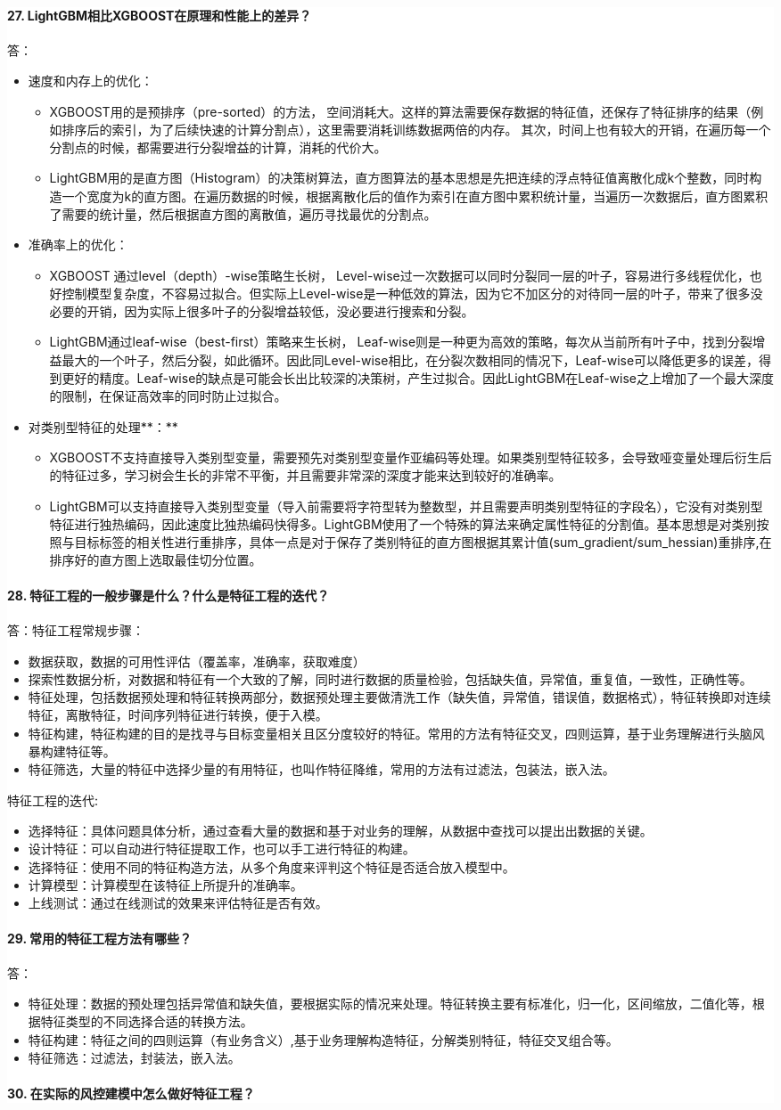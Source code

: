 #### 27. **LightGBM相比XGBOOST在原理和性能上的差异？**

答：

- 速度和内存上的优化：

    - XGBOOST用的是预排序（pre-sorted）的方法， 空间消耗大。这样的算法需要保存数据的特征值，还保存了特征排序的结果（例如排序后的索引，为了后续快速的计算分割点），这里需要消耗训练数据两倍的内存。 其次，时间上也有较大的开销，在遍历每一个分割点的时候，都需要进行分裂增益的计算，消耗的代价大。

    - LightGBM用的是直方图（Histogram）的决策树算法，直方图算法的基本思想是先把连续的浮点特征值离散化成k个整数，同时构造一个宽度为k的直方图。在遍历数据的时候，根据离散化后的值作为索引在直方图中累积统计量，当遍历一次数据后，直方图累积了需要的统计量，然后根据直方图的离散值，遍历寻找最优的分割点。


- 准确率上的优化：

    - XGBOOST 通过level（depth）-wise策略生长树， Level-wise过一次数据可以同时分裂同一层的叶子，容易进行多线程优化，也好控制模型复杂度，不容易过拟合。但实际上Level-wise是一种低效的算法，因为它不加区分的对待同一层的叶子，带来了很多没必要的开销，因为实际上很多叶子的分裂增益较低，没必要进行搜索和分裂。

    - LightGBM通过leaf-wise（best-first）策略来生长树， Leaf-wise则是一种更为高效的策略，每次从当前所有叶子中，找到分裂增益最大的一个叶子，然后分裂，如此循环。因此同Level-wise相比，在分裂次数相同的情况下，Leaf-wise可以降低更多的误差，得到更好的精度。Leaf-wise的缺点是可能会长出比较深的决策树，产生过拟合。因此LightGBM在Leaf-wise之上增加了一个最大深度的限制，在保证高效率的同时防止过拟合。


- 对类别型特征的处理**：**

    - XGBOOST不支持直接导入类别型变量，需要预先对类别型变量作亚编码等处理。如果类别型特征较多，会导致哑变量处理后衍生后的特征过多，学习树会生长的非常不平衡，并且需要非常深的深度才能来达到较好的准确率。

    - LightGBM可以支持直接导入类别型变量（导入前需要将字符型转为整数型，并且需要声明类别型特征的字段名），它没有对类别型特征进行独热编码，因此速度比独热编码快得多。LightGBM使用了一个特殊的算法来确定属性特征的分割值。基本思想是对类别按照与目标标签的相关性进行重排序，具体一点是对于保存了类别特征的直方图根据其累计值(sum_gradient/sum_hessian)重排序,在排序好的直方图上选取最佳切分位置。


#### 28. **特征工程的一般步骤是什么？什么是特征工程的迭代？**

答：特征工程常规步骤：

- 数据获取，数据的可用性评估（覆盖率，准确率，获取难度）
- 探索性数据分析，对数据和特征有一个大致的了解，同时进行数据的质量检验，包括缺失值，异常值，重复值，一致性，正确性等。
- 特征处理，包括数据预处理和特征转换两部分，数据预处理主要做清洗工作（缺失值，异常值，错误值，数据格式），特征转换即对连续特征，离散特征，时间序列特征进行转换，便于入模。
- 特征构建，特征构建的目的是找寻与目标变量相关且区分度较好的特征。常用的方法有特征交叉，四则运算，基于业务理解进行头脑风暴构建特征等。
- 特征筛选，大量的特征中选择少量的有用特征，也叫作特征降维，常用的方法有过滤法，包装法，嵌入法。

特征工程的迭代:

- 选择特征：具体问题具体分析，通过查看大量的数据和基于对业务的理解，从数据中查找可以提出出数据的关键。
- 设计特征：可以自动进行特征提取工作，也可以手工进行特征的构建。
- 选择特征：使用不同的特征构造方法，从多个角度来评判这个特征是否适合放入模型中。
- 计算模型：计算模型在该特征上所提升的准确率。
- 上线测试：通过在线测试的效果来评估特征是否有效。

#### 29. **常用的特征工程方法有哪些？**

答：

- 特征处理：数据的预处理包括异常值和缺失值，要根据实际的情况来处理。特征转换主要有标准化，归一化，区间缩放，二值化等，根据特征类型的不同选择合适的转换方法。
- 特征构建：特征之间的四则运算（有业务含义）,基于业务理解构造特征，分解类别特征，特征交叉组合等。
- 特征筛选：过滤法，封装法，嵌入法。

#### 30. **在实际的风控建模中怎么做好特征工程？**
